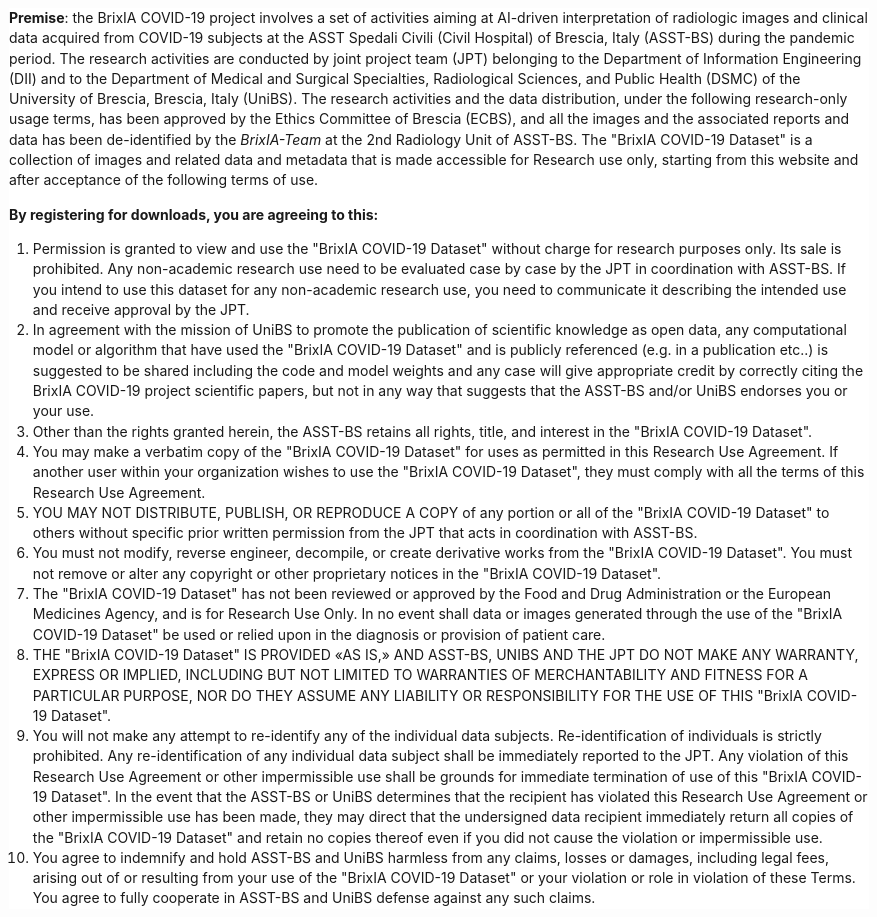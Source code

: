 <div style="text-align: left">
<b>Premise</b>: the BrixIA COVID-19 project involves a set of activities aiming at AI-driven interpretation of radiologic images and clinical data acquired from COVID-19 subjects at the ASST Spedali Civili (Civil Hospital) of Brescia, Italy (ASST-BS) during the pandemic period. The research activities are conducted by joint project team (JPT) belonging to the Department of Information  Engineering (DII) and to the Department of Medical and Surgical Specialties, Radiological Sciences, and Public Health (DSMC) of the University of Brescia, Brescia, Italy (UniBS). The research activities and the data distribution, under the following research-only usage terms, has been approved by the Ethics Committee of Brescia (ECBS), and all the images and the associated reports and data has been de-identified by the <i>BrixIA-Team</i> at the 2nd Radiology Unit of ASST-BS. The "BrixIA COVID-19 Dataset" is a collection of images and related data and metadata that is made accessible for Research use only, starting from this website and after acceptance of the following terms of use. 

<b>By registering for downloads, you are agreeing to this:</b>

1.	Permission is granted to view and use the "BrixIA COVID-19 Dataset" without charge for research purposes only. Its sale is prohibited. Any non-academic research use need to be evaluated case by case by the JPT in coordination with ASST-BS. If you intend to use this dataset for any non-academic research use, you need to communicate it describing the intended use and receive approval by the JPT.
2.	In agreement with the mission of UniBS to promote the publication of scientific knowledge as open data, any computational model or algorithm that have used the "BrixIA COVID-19 Dataset" and is publicly referenced (e.g. in a publication etc..) is suggested to be shared including the code and model weights and any case will give appropriate credit by correctly citing the BrixIA COVID-19 project scientific papers, but not in any way that suggests that the ASST-BS and/or UniBS endorses you or your use.
3.	Other than the rights granted herein, the ASST-BS retains all rights, title, and interest in the "BrixIA COVID-19 Dataset".
4.	You may make a verbatim copy of the "BrixIA COVID-19 Dataset" for uses as permitted in this Research Use Agreement. If another user within your organization wishes to use the "BrixIA COVID-19 Dataset", they must comply with all the terms of this Research Use Agreement.
5.	YOU MAY NOT DISTRIBUTE, PUBLISH, OR REPRODUCE A COPY of any portion or all of the "BrixIA COVID-19 Dataset" to others without specific prior written permission from the JPT that acts in coordination with ASST-BS.
6.	You must not modify, reverse engineer, decompile, or create derivative works from the "BrixIA COVID-19 Dataset". You must not remove or alter any copyright or other proprietary notices in the "BrixIA COVID-19 Dataset".
7.	The "BrixIA COVID-19 Dataset" has not been reviewed or approved by the Food and Drug Administration or the European Medicines Agency, and is for Research Use Only. In no event shall data or images generated through the use of the "BrixIA COVID-19 Dataset" be used or relied upon in the diagnosis or provision of patient care.
8.	THE "BrixIA COVID-19 Dataset" IS PROVIDED «AS IS,» AND ASST-BS, UNIBS AND THE JPT DO NOT MAKE ANY WARRANTY, EXPRESS OR IMPLIED, INCLUDING BUT NOT LIMITED TO WARRANTIES OF MERCHANTABILITY AND FITNESS FOR A PARTICULAR PURPOSE, NOR DO THEY ASSUME ANY LIABILITY OR RESPONSIBILITY FOR THE USE OF THIS "BrixIA COVID-19 Dataset".
9.	You will not make any attempt to re-identify any of the individual data subjects. Re-identification of individuals is strictly prohibited. Any re-identification of any individual data subject shall be immediately reported to the JPT. Any violation of this Research Use Agreement or other impermissible use shall be grounds for immediate termination of use of this "BrixIA COVID-19 Dataset". In the event that the ASST-BS or UniBS determines that the recipient has violated this Research Use Agreement or other impermissible use has been made, they may direct that the undersigned data recipient immediately return all copies of the "BrixIA COVID-19 Dataset" and retain no copies thereof even if you did not cause the violation or impermissible use.
10.	You agree to indemnify and hold ASST-BS and UniBS harmless from any claims, losses or damages, including legal fees, arising out of or resulting from your use of the "BrixIA COVID-19 Dataset" or your violation or role in violation of these Terms. You agree to fully cooperate in ASST-BS and UniBS defense against any such claims.
</div>
